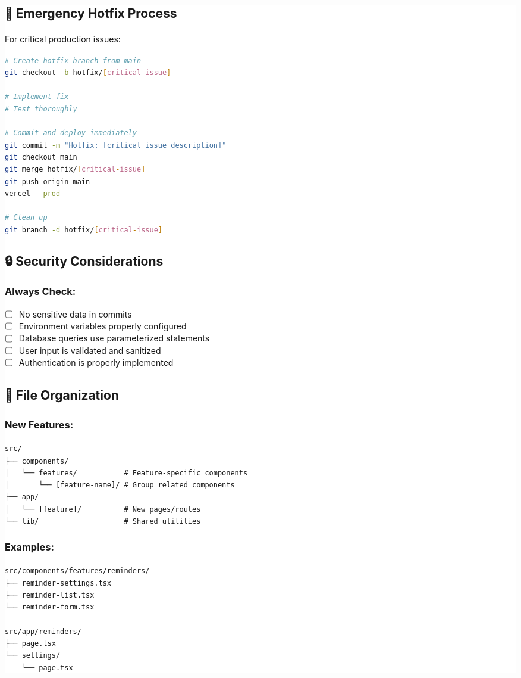 ## 🚨 Emergency Hotfix Process

For critical production issues:

```bash
# Create hotfix branch from main
git checkout -b hotfix/[critical-issue]

# Implement fix
# Test thoroughly

# Commit and deploy immediately
git commit -m "Hotfix: [critical issue description]"
git checkout main
git merge hotfix/[critical-issue]
git push origin main
vercel --prod

# Clean up
git branch -d hotfix/[critical-issue]
```

## 🔒 Security Considerations

### Always Check:
- [ ] No sensitive data in commits
- [ ] Environment variables properly configured
- [ ] Database queries use parameterized statements
- [ ] User input is validated and sanitized
- [ ] Authentication is properly implemented

## 📁 File Organization

### New Features:
```
src/
├── components/
│   └── features/           # Feature-specific components
│       └── [feature-name]/ # Group related components
├── app/
│   └── [feature]/          # New pages/routes
└── lib/                    # Shared utilities
```

### Examples:
```
src/components/features/reminders/
├── reminder-settings.tsx
├── reminder-list.tsx
└── reminder-form.tsx

src/app/reminders/
├── page.tsx
└── settings/
    └── page.tsx
```
